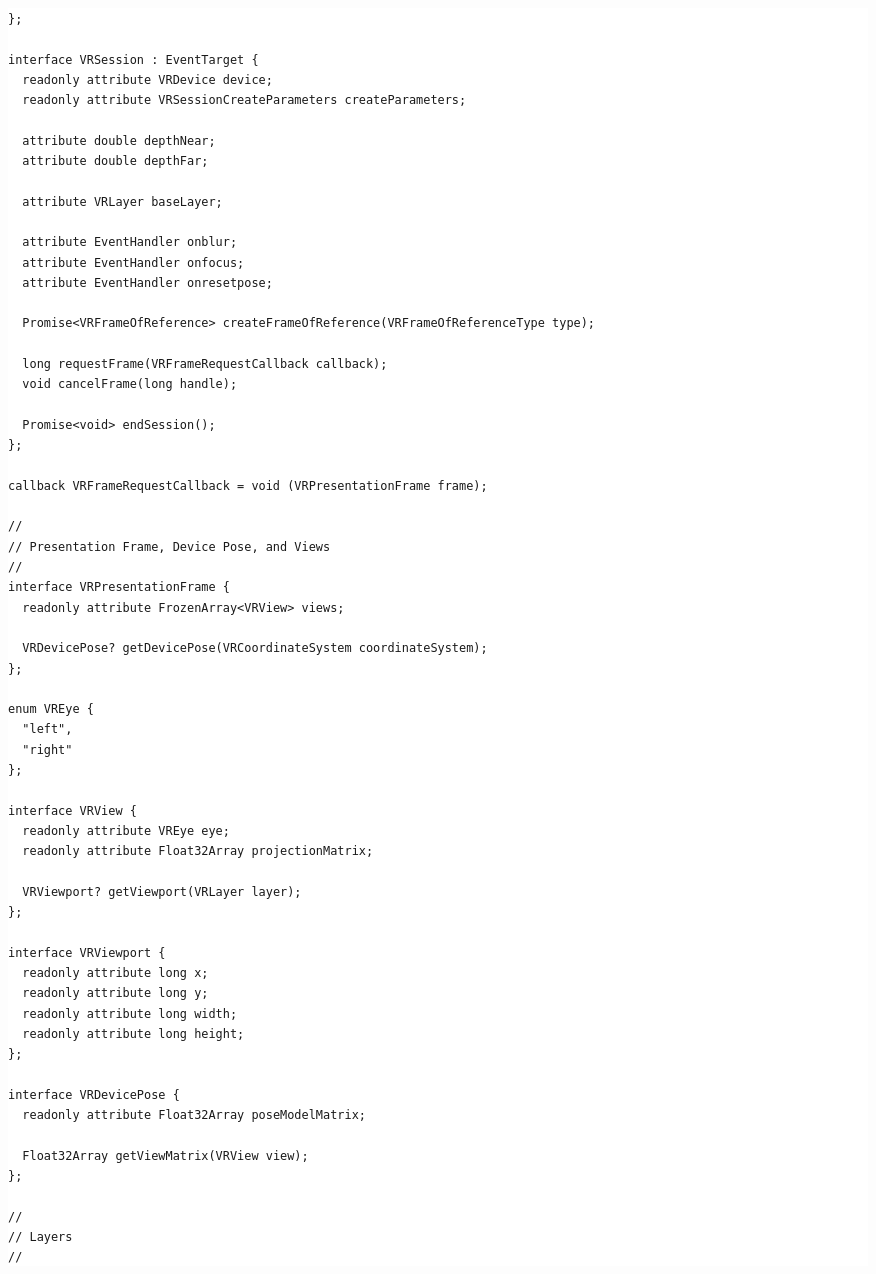 ```webidl
};

interface VRSession : EventTarget {
  readonly attribute VRDevice device;
  readonly attribute VRSessionCreateParameters createParameters;

  attribute double depthNear;
  attribute double depthFar;

  attribute VRLayer baseLayer;

  attribute EventHandler onblur;
  attribute EventHandler onfocus;
  attribute EventHandler onresetpose;

  Promise<VRFrameOfReference> createFrameOfReference(VRFrameOfReferenceType type);

  long requestFrame(VRFrameRequestCallback callback);
  void cancelFrame(long handle);

  Promise<void> endSession();
};

callback VRFrameRequestCallback = void (VRPresentationFrame frame);

//
// Presentation Frame, Device Pose, and Views
//
interface VRPresentationFrame {
  readonly attribute FrozenArray<VRView> views;

  VRDevicePose? getDevicePose(VRCoordinateSystem coordinateSystem);
};

enum VREye {
  "left",
  "right"
};

interface VRView {
  readonly attribute VREye eye;
  readonly attribute Float32Array projectionMatrix;

  VRViewport? getViewport(VRLayer layer);
};

interface VRViewport {
  readonly attribute long x;
  readonly attribute long y;
  readonly attribute long width;
  readonly attribute long height;
};

interface VRDevicePose {
  readonly attribute Float32Array poseModelMatrix;

  Float32Array getViewMatrix(VRView view);
};

//
// Layers
//

```